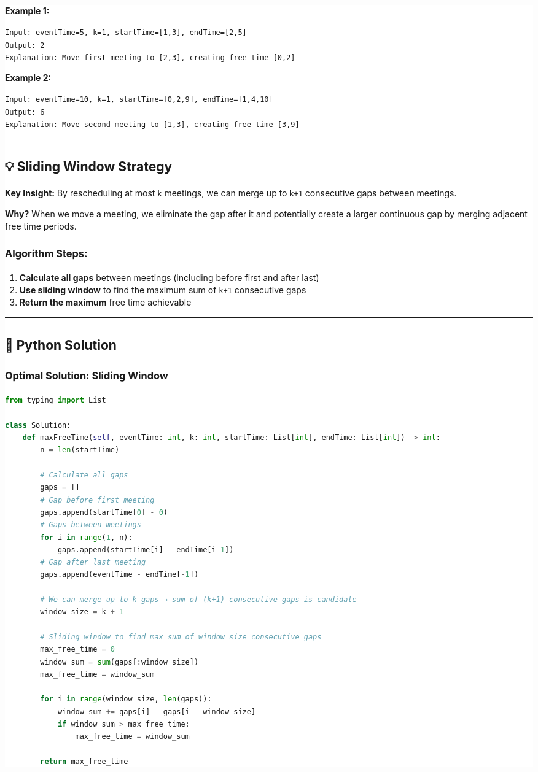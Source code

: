 **Example 1:**
```
Input: eventTime=5, k=1, startTime=[1,3], endTime=[2,5]
Output: 2
Explanation: Move first meeting to [2,3], creating free time [0,2]
```

**Example 2:**
```
Input: eventTime=10, k=1, startTime=[0,2,9], endTime=[1,4,10]
Output: 6
Explanation: Move second meeting to [1,3], creating free time [3,9]
```

---

## 💡 Sliding Window Strategy

**Key Insight:** By rescheduling at most `k` meetings, we can merge up to `k+1` consecutive gaps between meetings.

**Why?** When we move a meeting, we eliminate the gap after it and potentially create a larger continuous gap by merging adjacent free time periods.

### Algorithm Steps:
1. **Calculate all gaps** between meetings (including before first and after last)
2. **Use sliding window** to find the maximum sum of `k+1` consecutive gaps
3. **Return the maximum** free time achievable

---

## 🐍 Python Solution

### Optimal Solution: Sliding Window
```python
from typing import List

class Solution:
    def maxFreeTime(self, eventTime: int, k: int, startTime: List[int], endTime: List[int]) -> int:
        n = len(startTime)
        
        # Calculate all gaps
        gaps = []
        # Gap before first meeting
        gaps.append(startTime[0] - 0)
        # Gaps between meetings
        for i in range(1, n):
            gaps.append(startTime[i] - endTime[i-1])
        # Gap after last meeting
        gaps.append(eventTime - endTime[-1])

        # We can merge up to k gaps → sum of (k+1) consecutive gaps is candidate
        window_size = k + 1
        
        # Sliding window to find max sum of window_size consecutive gaps
        max_free_time = 0
        window_sum = sum(gaps[:window_size])
        max_free_time = window_sum
        
        for i in range(window_size, len(gaps)):
            window_sum += gaps[i] - gaps[i - window_size]
            if window_sum > max_free_time:
                max_free_time = window_sum
        
        return max_free_time
```